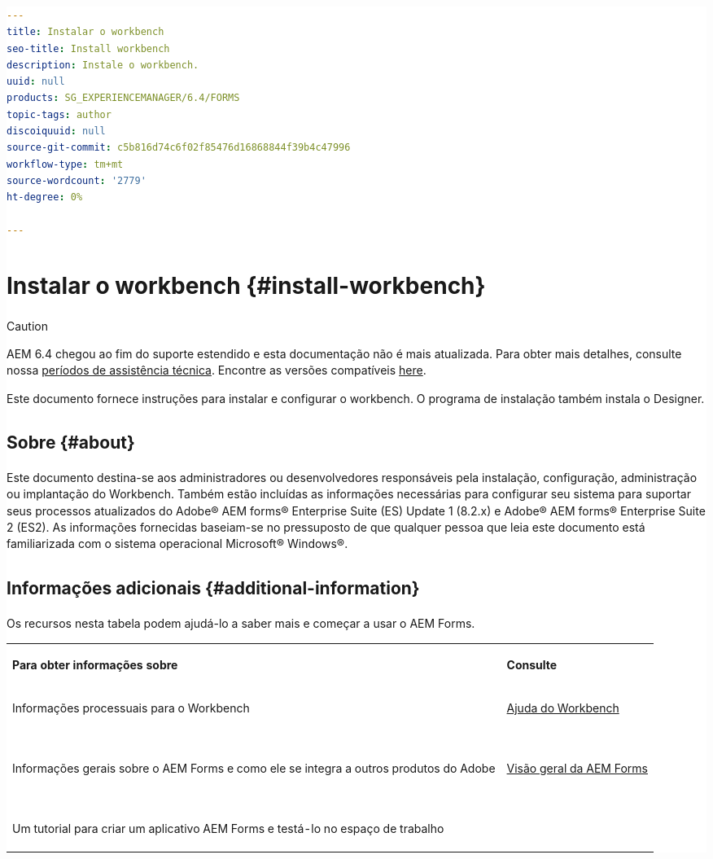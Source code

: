 ```yaml
---
title: Instalar o workbench
seo-title: Install workbench
description: Instale o workbench.
uuid: null
products: SG_EXPERIENCEMANAGER/6.4/FORMS
topic-tags: author
discoiquuid: null
source-git-commit: c5b816d74c6f02f85476d16868844f39b4c47996
workflow-type: tm+mt
source-wordcount: '2779'
ht-degree: 0%

---
```



# Instalar o workbench {#install-workbench}

>[!CAUTION]
>
>AEM 6.4 chegou ao fim do suporte estendido e esta documentação não é mais atualizada. Para obter mais detalhes, consulte nossa [períodos de assistência técnica](https://helpx.adobe.com/br/support/programs/eol-matrix.html). Encontre as versões compatíveis [here](https://experienceleague.adobe.com/docs/).

Este documento fornece instruções para instalar e configurar o workbench. O programa de instalação também instala o Designer.

## Sobre {#about}

Este documento destina-se aos administradores ou desenvolvedores responsáveis pela instalação, configuração, administração ou implantação do Workbench.
Também estão incluídas as informações necessárias para configurar seu sistema para suportar seus processos atualizados do Adobe® AEM forms® Enterprise Suite (ES) Update 1 (8.2.x) e Adobe® AEM forms® Enterprise Suite 2 (ES2).
As informações fornecidas baseiam-se no pressuposto de que qualquer pessoa que leia este documento está familiarizada com o sistema operacional Microsoft® Windows®.

## Informações adicionais {#additional-information}

Os recursos nesta tabela podem ajudá-lo a saber mais e começar a usar o AEM Forms.
<table> 
 <tbody> 
  <tr> 
   <td><p><strong>Para obter informações sobre</strong></p> </td> 
   <td><p><strong>Consulte</strong></p> </td> 
  </tr> 
  <tr> 
   <td><p>Informações processuais para o Workbench</p> </td> 
   <td><p><a href="http://www.adobe.com/go/learn_aemforms_workbench_61">Ajuda do Workbench</a><br /> <br /> </p> </td> 
  </tr> 
  <tr> 
   <td><p>Informações gerais sobre o AEM Forms e como ele se integra a outros produtos do Adobe</p> </td> 
   <td><p><a href="http://adobe.com/go/learn_aemforms_introduction_65">Visão geral da AEM Forms</a><br /> <br /> </p> </td> 
  </tr> 
  <tr> 
   <td><p>Um tutorial para criar um aplicativo AEM Forms e testá-lo no espaço de trabalho</p> </td> 